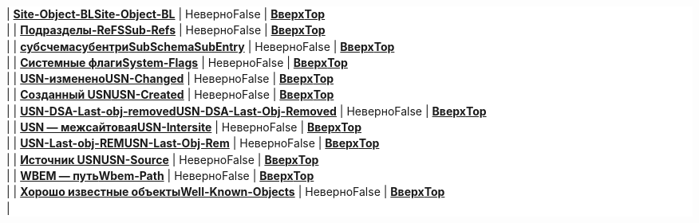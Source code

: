 | [<span data-ttu-id="05dd4-328">**Site-Object-BL**</span><span class="sxs-lookup"><span data-stu-id="05dd4-328">**Site-Object-BL**</span></span>](a-siteobjectbl.md)                                  | <span data-ttu-id="05dd4-329">Неверно</span><span class="sxs-lookup"><span data-stu-id="05dd4-329">False</span></span>     | [<span data-ttu-id="05dd4-330">**Вверх**</span><span class="sxs-lookup"><span data-stu-id="05dd4-330">**Top**</span></span>](c-top.md)<br/> |
| [<span data-ttu-id="05dd4-331">**Подразделы-ReFS**</span><span class="sxs-lookup"><span data-stu-id="05dd4-331">**Sub-Refs**</span></span>](a-subrefs.md)                                             | <span data-ttu-id="05dd4-332">Неверно</span><span class="sxs-lookup"><span data-stu-id="05dd4-332">False</span></span>     | [<span data-ttu-id="05dd4-333">**Вверх**</span><span class="sxs-lookup"><span data-stu-id="05dd4-333">**Top**</span></span>](c-top.md)<br/> |
| [<span data-ttu-id="05dd4-334">**субсчемасубентри**</span><span class="sxs-lookup"><span data-stu-id="05dd4-334">**SubSchemaSubEntry**</span></span>](a-subschemasubentry.md)                          | <span data-ttu-id="05dd4-335">Неверно</span><span class="sxs-lookup"><span data-stu-id="05dd4-335">False</span></span>     | [<span data-ttu-id="05dd4-336">**Вверх**</span><span class="sxs-lookup"><span data-stu-id="05dd4-336">**Top**</span></span>](c-top.md)<br/> |
| [<span data-ttu-id="05dd4-337">**Системные флаги**</span><span class="sxs-lookup"><span data-stu-id="05dd4-337">**System-Flags**</span></span>](a-systemflags.md)                                     | <span data-ttu-id="05dd4-338">Неверно</span><span class="sxs-lookup"><span data-stu-id="05dd4-338">False</span></span>     | [<span data-ttu-id="05dd4-339">**Вверх**</span><span class="sxs-lookup"><span data-stu-id="05dd4-339">**Top**</span></span>](c-top.md)<br/> |
| [<span data-ttu-id="05dd4-340">**USN-изменено**</span><span class="sxs-lookup"><span data-stu-id="05dd4-340">**USN-Changed**</span></span>](a-usnchanged.md)                                       | <span data-ttu-id="05dd4-341">Неверно</span><span class="sxs-lookup"><span data-stu-id="05dd4-341">False</span></span>     | [<span data-ttu-id="05dd4-342">**Вверх**</span><span class="sxs-lookup"><span data-stu-id="05dd4-342">**Top**</span></span>](c-top.md)<br/> |
| [<span data-ttu-id="05dd4-343">**Созданный USN**</span><span class="sxs-lookup"><span data-stu-id="05dd4-343">**USN-Created**</span></span>](a-usncreated.md)                                       | <span data-ttu-id="05dd4-344">Неверно</span><span class="sxs-lookup"><span data-stu-id="05dd4-344">False</span></span>     | [<span data-ttu-id="05dd4-345">**Вверх**</span><span class="sxs-lookup"><span data-stu-id="05dd4-345">**Top**</span></span>](c-top.md)<br/> |
| [<span data-ttu-id="05dd4-346">**USN-DSA-Last-obj-removed**</span><span class="sxs-lookup"><span data-stu-id="05dd4-346">**USN-DSA-Last-Obj-Removed**</span></span>](a-usndsalastobjremoved.md)                | <span data-ttu-id="05dd4-347">Неверно</span><span class="sxs-lookup"><span data-stu-id="05dd4-347">False</span></span>     | [<span data-ttu-id="05dd4-348">**Вверх**</span><span class="sxs-lookup"><span data-stu-id="05dd4-348">**Top**</span></span>](c-top.md)<br/> |
| [<span data-ttu-id="05dd4-349">**USN — межсайтовая**</span><span class="sxs-lookup"><span data-stu-id="05dd4-349">**USN-Intersite**</span></span>](a-usnintersite.md)                                   | <span data-ttu-id="05dd4-350">Неверно</span><span class="sxs-lookup"><span data-stu-id="05dd4-350">False</span></span>     | [<span data-ttu-id="05dd4-351">**Вверх**</span><span class="sxs-lookup"><span data-stu-id="05dd4-351">**Top**</span></span>](c-top.md)<br/> |
| [<span data-ttu-id="05dd4-352">**USN-Last-obj-REM**</span><span class="sxs-lookup"><span data-stu-id="05dd4-352">**USN-Last-Obj-Rem**</span></span>](a-usnlastobjrem.md)                               | <span data-ttu-id="05dd4-353">Неверно</span><span class="sxs-lookup"><span data-stu-id="05dd4-353">False</span></span>     | [<span data-ttu-id="05dd4-354">**Вверх**</span><span class="sxs-lookup"><span data-stu-id="05dd4-354">**Top**</span></span>](c-top.md)<br/> |
| [<span data-ttu-id="05dd4-355">**Источник USN**</span><span class="sxs-lookup"><span data-stu-id="05dd4-355">**USN-Source**</span></span>](a-usnsource.md)                                         | <span data-ttu-id="05dd4-356">Неверно</span><span class="sxs-lookup"><span data-stu-id="05dd4-356">False</span></span>     | [<span data-ttu-id="05dd4-357">**Вверх**</span><span class="sxs-lookup"><span data-stu-id="05dd4-357">**Top**</span></span>](c-top.md)<br/> |
| [<span data-ttu-id="05dd4-358">**WBEM — путь**</span><span class="sxs-lookup"><span data-stu-id="05dd4-358">**Wbem-Path**</span></span>](a-wbempath.md)                                           | <span data-ttu-id="05dd4-359">Неверно</span><span class="sxs-lookup"><span data-stu-id="05dd4-359">False</span></span>     | [<span data-ttu-id="05dd4-360">**Вверх**</span><span class="sxs-lookup"><span data-stu-id="05dd4-360">**Top**</span></span>](c-top.md)<br/> |
| [<span data-ttu-id="05dd4-361">**Хорошо известные объекты**</span><span class="sxs-lookup"><span data-stu-id="05dd4-361">**Well-Known-Objects**</span></span>](a-wellknownobjects.md)                          | <span data-ttu-id="05dd4-362">Неверно</span><span class="sxs-lookup"><span data-stu-id="05dd4-362">False</span></span>     | [<span data-ttu-id="05dd4-363">**Вверх**</span><span class="sxs-lookup"><span data-stu-id="05dd4-363">**Top**</span></span>](c-top.md)<br/> |